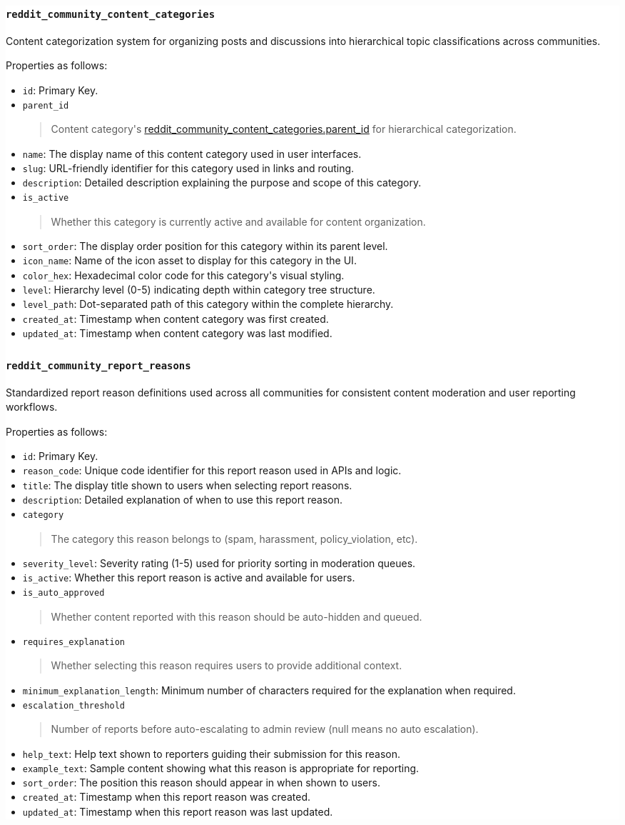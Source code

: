 ### `reddit_community_content_categories`

Content categorization system for organizing posts and discussions into
hierarchical topic classifications across communities.

Properties as follows:

- `id`: Primary Key.
- `parent_id`
  > Content category's [reddit_community_content_categories.parent_id](#reddit_community_content_categories)
  > for hierarchical categorization.
- `name`: The display name of this content category used in user interfaces.
- `slug`: URL-friendly identifier for this category used in links and routing.
- `description`: Detailed description explaining the purpose and scope of this category.
- `is_active`
  > Whether this category is currently active and available for content
  > organization.
- `sort_order`: The display order position for this category within its parent level.
- `icon_name`: Name of the icon asset to display for this category in the UI.
- `color_hex`: Hexadecimal color code for this category's visual styling.
- `level`: Hierarchy level (0-5) indicating depth within category tree structure.
- `level_path`: Dot-separated path of this category within the complete hierarchy.
- `created_at`: Timestamp when content category was first created.
- `updated_at`: Timestamp when content category was last modified.

### `reddit_community_report_reasons`

Standardized report reason definitions used across all communities for
consistent content moderation and user reporting workflows.

Properties as follows:

- `id`: Primary Key.
- `reason_code`: Unique code identifier for this report reason used in APIs and logic.
- `title`: The display title shown to users when selecting report reasons.
- `description`: Detailed explanation of when to use this report reason.
- `category`
  > The category this reason belongs to (spam, harassment, policy_violation,
  > etc).
- `severity_level`: Severity rating (1-5) used for priority sorting in moderation queues.
- `is_active`: Whether this report reason is active and available for users.
- `is_auto_approved`
  > Whether content reported with this reason should be auto-hidden and
  > queued.
- `requires_explanation`
  > Whether selecting this reason requires users to provide additional
  > context.
- `minimum_explanation_length`: Minimum number of characters required for the explanation when required.
- `escalation_threshold`
  > Number of reports before auto-escalating to admin review (null means no
  > auto escalation).
- `help_text`: Help text shown to reporters guiding their submission for this reason.
- `example_text`: Sample content showing what this reason is appropriate for reporting.
- `sort_order`: The position this reason should appear in when shown to users.
- `created_at`: Timestamp when this report reason was created.
- `updated_at`: Timestamp when this report reason was last updated.
